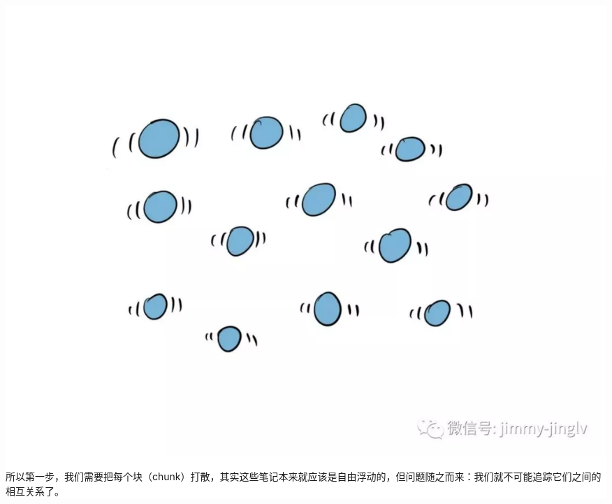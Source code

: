 ![webp](images/07a47646cd264b5647e9dee4beab5ecc.jpeg)

所以第一步，我们需要把每个块（chunk）打散，其实这些笔记本来就应该是自由浮动的，但问题随之而来：我们就不可能追踪它们之间的相互关系了。
